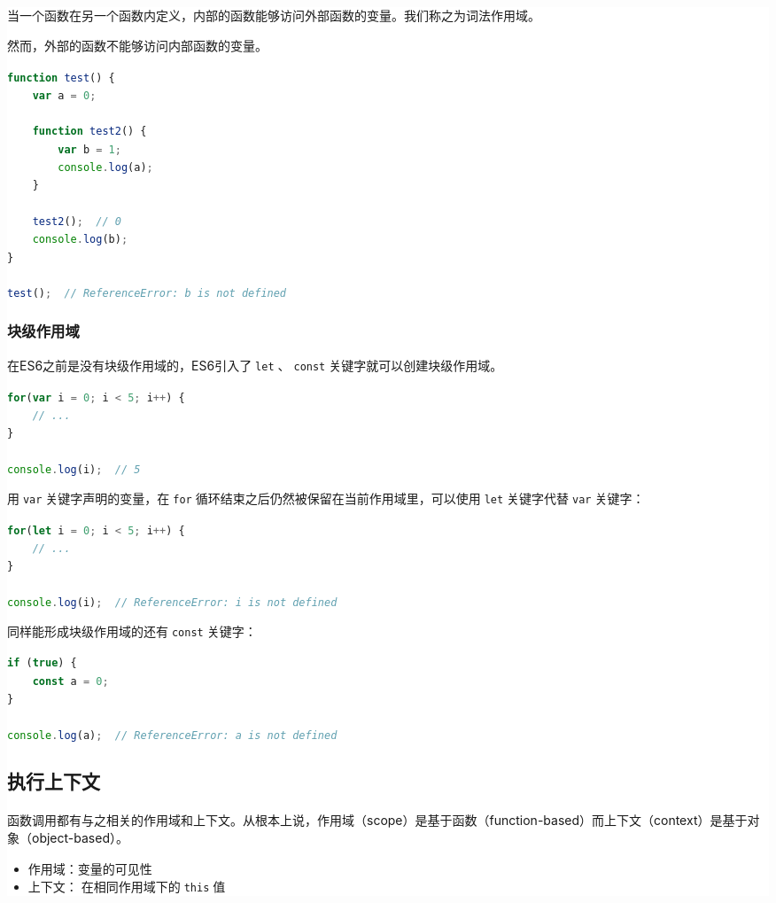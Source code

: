 当一个函数在另一个函数内定义，内部的函数能够访问外部函数的变量。我们称之为词法作用域。

然而，外部的函数不能够访问内部函数的变量。

```js
function test() {
    var a = 0;

    function test2() {
        var b = 1;
        console.log(a);
    }

    test2();  // 0
    console.log(b);
}

test();  // ReferenceError: b is not defined
```

### 块级作用域

在ES6之前是没有块级作用域的，ES6引入了 `let` 、 `const` 关键字就可以创建块级作用域。

```js
for(var i = 0; i < 5; i++) {
    // ...
}

console.log(i);  // 5
```

用 `var` 关键字声明的变量，在 `for` 循环结束之后仍然被保留在当前作用域里，可以使用 `let` 关键字代替 `var` 关键字：

```js
for(let i = 0; i < 5; i++) {
    // ...
}

console.log(i);  // ReferenceError: i is not defined
```

同样能形成块级作用域的还有 `const` 关键字：

```js
if (true) {
    const a = 0;
}

console.log(a);  // ReferenceError: a is not defined
```

## 执行上下文

函数调用都有与之相关的作用域和上下文。从根本上说，作用域（scope）是基于函数（function-based）而上下文（context）是基于对象（object-based）。
- 作用域：变量的可见性
- 上下文： 在相同作用域下的 `this` 值
